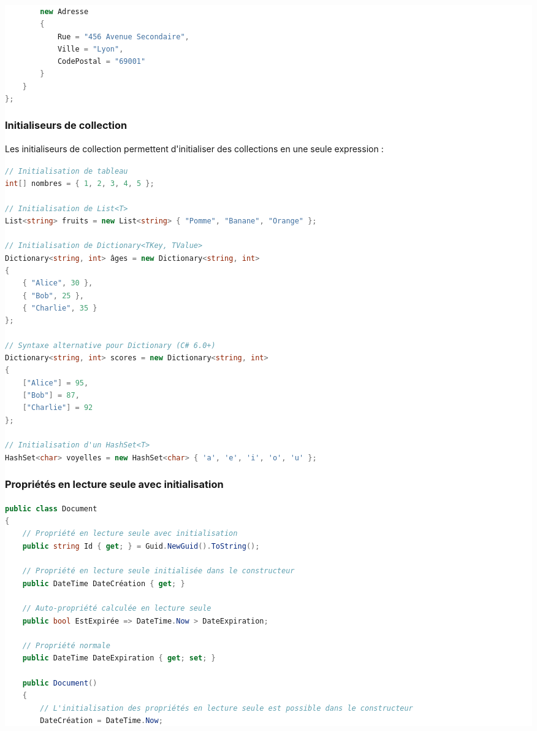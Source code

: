 ```csharp
        new Adresse
        {
            Rue = "456 Avenue Secondaire",
            Ville = "Lyon",
            CodePostal = "69001"
        }
    }
};
```


### Initialiseurs de collection

Les initialiseurs de collection permettent d'initialiser des collections en une seule expression :

```csharp
// Initialisation de tableau
int[] nombres = { 1, 2, 3, 4, 5 };

// Initialisation de List<T>
List<string> fruits = new List<string> { "Pomme", "Banane", "Orange" };

// Initialisation de Dictionary<TKey, TValue>
Dictionary<string, int> âges = new Dictionary<string, int>
{
    { "Alice", 30 },
    { "Bob", 25 },
    { "Charlie", 35 }
};

// Syntaxe alternative pour Dictionary (C# 6.0+)
Dictionary<string, int> scores = new Dictionary<string, int>
{
    ["Alice"] = 95,
    ["Bob"] = 87,
    ["Charlie"] = 92
};

// Initialisation d'un HashSet<T>
HashSet<char> voyelles = new HashSet<char> { 'a', 'e', 'i', 'o', 'u' };
```


### Propriétés en lecture seule avec initialisation

```csharp
public class Document
{
    // Propriété en lecture seule avec initialisation
    public string Id { get; } = Guid.NewGuid().ToString();

    // Propriété en lecture seule initialisée dans le constructeur
    public DateTime DateCréation { get; }

    // Auto-propriété calculée en lecture seule
    public bool EstExpirée => DateTime.Now > DateExpiration;

    // Propriété normale
    public DateTime DateExpiration { get; set; }

    public Document()
    {
        // L'initialisation des propriétés en lecture seule est possible dans le constructeur
        DateCréation = DateTime.Now;

```